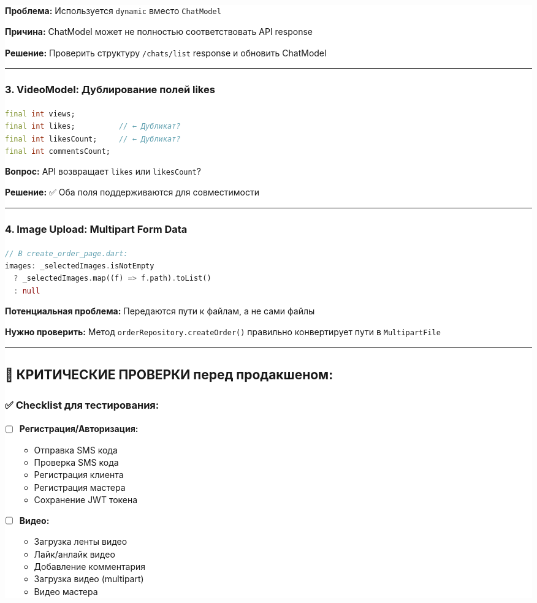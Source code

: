 **Проблема:** Используется `dynamic` вместо `ChatModel`

**Причина:** ChatModel может не полностью соответствовать API response

**Решение:** Проверить структуру `/chats/list` response и обновить ChatModel

---

### 3. **VideoModel: Дублирование полей likes**

```dart
final int views;
final int likes;          // ← Дубликат?
final int likesCount;     // ← Дубликат?
final int commentsCount;
```

**Вопрос:** API возвращает `likes` или `likesCount`?

**Решение:** ✅ Оба поля поддерживаются для совместимости

---

### 4. **Image Upload: Multipart Form Data**

```dart
// В create_order_page.dart:
images: _selectedImages.isNotEmpty 
  ? _selectedImages.map((f) => f.path).toList() 
  : null
```

**Потенциальная проблема:** Передаются пути к файлам, а не сами файлы

**Нужно проверить:** Метод `orderRepository.createOrder()` правильно конвертирует пути в `MultipartFile`

---

## 🎯 **КРИТИЧЕСКИЕ ПРОВЕРКИ перед продакшеном:**

### ✅ Checklist для тестирования:

- [ ] **Регистрация/Авторизация:**
  - Отправка SMS кода
  - Проверка SMS кода  
  - Регистрация клиента
  - Регистрация мастера
  - Сохранение JWT токена

- [ ] **Видео:**
  - Загрузка ленты видео
  - Лайк/анлайк видео
  - Добавление комментария
  - Загрузка видео (multipart)
  - Видео мастера
